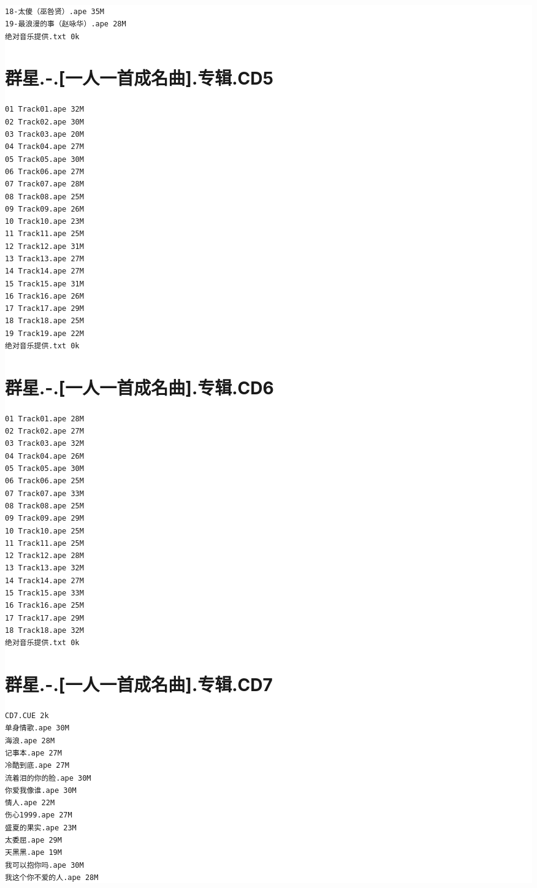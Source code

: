     18-太傻（巫咎贤）.ape 35M
    19-最浪漫的事（赵咏华）.ape 28M
    绝对音乐提供.txt 0k
# 群星.-.[一人一首成名曲].专辑.CD5
    01 Track01.ape 32M
    02 Track02.ape 30M
    03 Track03.ape 20M
    04 Track04.ape 27M
    05 Track05.ape 30M
    06 Track06.ape 27M
    07 Track07.ape 28M
    08 Track08.ape 25M
    09 Track09.ape 26M
    10 Track10.ape 23M
    11 Track11.ape 25M
    12 Track12.ape 31M
    13 Track13.ape 27M
    14 Track14.ape 27M
    15 Track15.ape 31M
    16 Track16.ape 26M
    17 Track17.ape 29M
    18 Track18.ape 25M
    19 Track19.ape 22M
    绝对音乐提供.txt 0k
# 群星.-.[一人一首成名曲].专辑.CD6
    01 Track01.ape 28M
    02 Track02.ape 27M
    03 Track03.ape 32M
    04 Track04.ape 26M
    05 Track05.ape 30M
    06 Track06.ape 25M
    07 Track07.ape 33M
    08 Track08.ape 25M
    09 Track09.ape 29M
    10 Track10.ape 25M
    11 Track11.ape 25M
    12 Track12.ape 28M
    13 Track13.ape 32M
    14 Track14.ape 27M
    15 Track15.ape 33M
    16 Track16.ape 25M
    17 Track17.ape 29M
    18 Track18.ape 32M
    绝对音乐提供.txt 0k
# 群星.-.[一人一首成名曲].专辑.CD7
    CD7.CUE 2k
    单身情歌.ape 30M
    海浪.ape 28M
    记事本.ape 27M
    冷酷到底.ape 27M
    流着泪的你的脸.ape 30M
    你爱我像谁.ape 30M
    情人.ape 22M
    伤心1999.ape 27M
    盛夏的果实.ape 23M
    太委屈.ape 29M
    天黑黑.ape 19M
    我可以抱你吗.ape 30M
    我这个你不爱的人.ape 28M